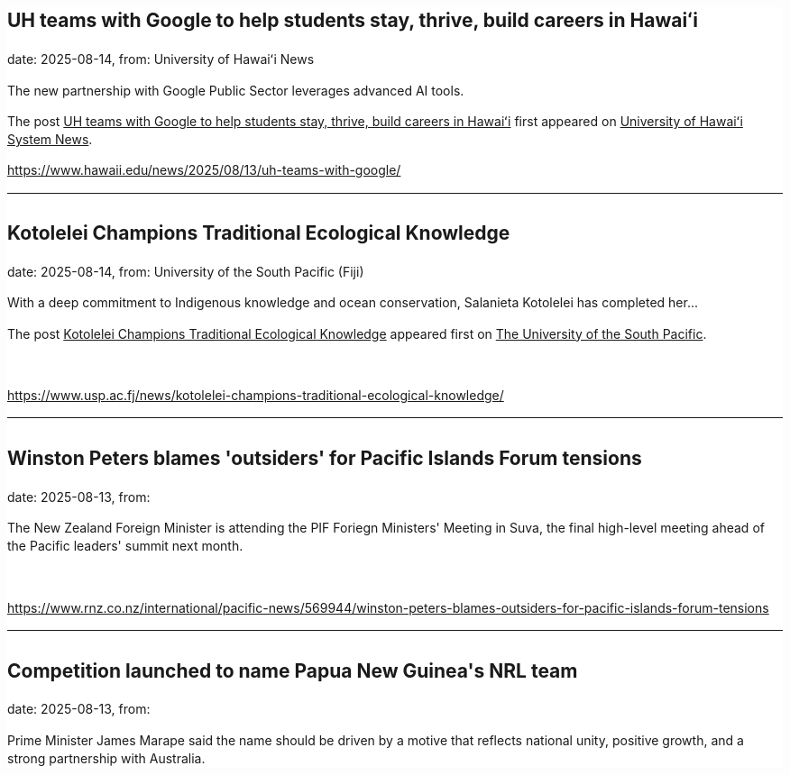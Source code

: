 
## UH teams with Google to help students stay, thrive, build careers in Hawaiʻi

date: 2025-08-14, from: University of Hawaiʻi News

<p>The new partnership with Google Public Sector leverages advanced <abbr>AI</abbr> tools.</p>
The post <a href="https://www.hawaii.edu/news/2025/08/13/uh-teams-with-google/"><abbr>UH</abbr> teams with Google to help students stay, thrive, build careers in Hawaiʻi</a> first appeared on <a href="https://www.hawaii.edu/news">University of Hawaiʻi System News</a>. 

<br> 

<https://www.hawaii.edu/news/2025/08/13/uh-teams-with-google/>

---

## Kotolelei Champions Traditional Ecological Knowledge

date: 2025-08-14, from: University of the South Pacific (Fiji)

<p>With a deep commitment to Indigenous knowledge and ocean conservation, Salanieta Kotolelei has completed her...</p>
<p>The post <a href="https://www.usp.ac.fj/news/kotolelei-champions-traditional-ecological-knowledge/">Kotolelei Champions Traditional Ecological Knowledge</a> appeared first on <a href="https://www.usp.ac.fj">The University of the South Pacific</a>.</p>
 

<br> 

<https://www.usp.ac.fj/news/kotolelei-champions-traditional-ecological-knowledge/>

---

## Winston Peters blames 'outsiders' for Pacific Islands Forum tensions

date: 2025-08-13, from: 

The New Zealand Foreign Minister is attending the PIF Foriegn Ministers' Meeting in Suva, the final high-level meeting ahead of the Pacific leaders' summit next month. 

<br> 

<https://www.rnz.co.nz/international/pacific-news/569944/winston-peters-blames-outsiders-for-pacific-islands-forum-tensions>

---

## Competition launched to name Papua New Guinea's NRL team

date: 2025-08-13, from: 

Prime Minister James Marape said the name should be driven by a motive that reflects national unity, positive growth, and a strong partnership with Australia. 
